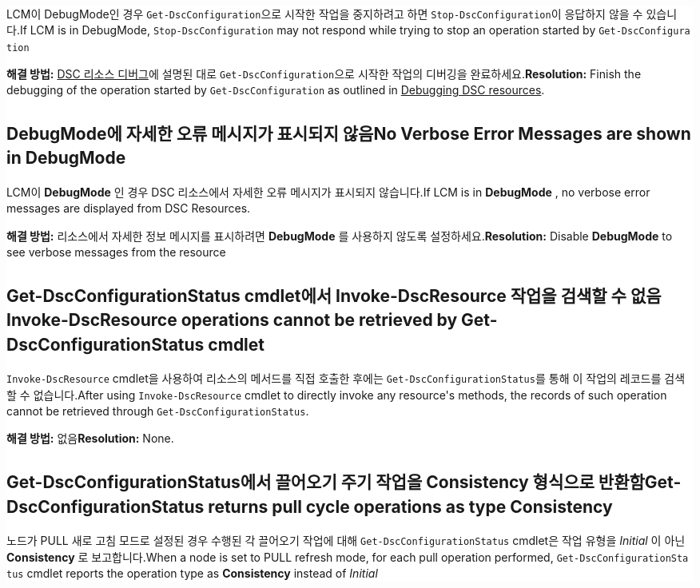 <span data-ttu-id="fef6b-119">LCM이 DebugMode인 경우 `Get-DscConfiguration`으로 시작한 작업을 중지하려고 하면 `Stop-DscConfiguration`이 응답하지 않을 수 있습니다.</span><span class="sxs-lookup"><span data-stu-id="fef6b-119">If LCM is in DebugMode, `Stop-DscConfiguration` may not respond while trying to stop an operation started by `Get-DscConfiguration`</span></span>

<span data-ttu-id="fef6b-120">**해결 방법:** [DSC 리소스 디버그](/powershell/scripting/dsc/troubleshooting/debugResource)에 설명된 대로 `Get-DscConfiguration`으로 시작한 작업의 디버깅을 완료하세요.</span><span class="sxs-lookup"><span data-stu-id="fef6b-120">**Resolution:** Finish the debugging of the operation started by `Get-DscConfiguration` as outlined in [Debugging DSC resources](/powershell/scripting/dsc/troubleshooting/debugResource).</span></span>

## <a name="no-verbose-error-messages-are-shown-in-debugmode"></a><span data-ttu-id="fef6b-121">DebugMode에 자세한 오류 메시지가 표시되지 않음</span><span class="sxs-lookup"><span data-stu-id="fef6b-121">No Verbose Error Messages are shown in DebugMode</span></span>

<span data-ttu-id="fef6b-122">LCM이 **DebugMode** 인 경우 DSC 리소스에서 자세한 오류 메시지가 표시되지 않습니다.</span><span class="sxs-lookup"><span data-stu-id="fef6b-122">If LCM is in **DebugMode** , no verbose error messages are displayed from DSC Resources.</span></span>

<span data-ttu-id="fef6b-123">**해결 방법:** 리소스에서 자세한 정보 메시지를 표시하려면 **DebugMode** 를 사용하지 않도록 설정하세요.</span><span class="sxs-lookup"><span data-stu-id="fef6b-123">**Resolution:** Disable **DebugMode** to see verbose messages from the resource</span></span>

## <a name="invoke-dscresource-operations-cannot-be-retrieved-by-get-dscconfigurationstatus-cmdlet"></a><span data-ttu-id="fef6b-124">Get-DscConfigurationStatus cmdlet에서 Invoke-DscResource 작업을 검색할 수 없음</span><span class="sxs-lookup"><span data-stu-id="fef6b-124">Invoke-DscResource operations cannot be retrieved by Get-DscConfigurationStatus cmdlet</span></span>

<span data-ttu-id="fef6b-125">`Invoke-DscResource` cmdlet을 사용하여 리소스의 메서드를 직접 호출한 후에는 `Get-DscConfigurationStatus`를 통해 이 작업의 레코드를 검색할 수 없습니다.</span><span class="sxs-lookup"><span data-stu-id="fef6b-125">After using `Invoke-DscResource` cmdlet to directly invoke any resource's methods, the records of such operation cannot be retrieved through `Get-DscConfigurationStatus`.</span></span>

<span data-ttu-id="fef6b-126">**해결 방법:** 없음</span><span class="sxs-lookup"><span data-stu-id="fef6b-126">**Resolution:** None.</span></span>

## <a name="get-dscconfigurationstatus-returns-pull-cycle-operations-as-type-consistency"></a><span data-ttu-id="fef6b-127">Get-DscConfigurationStatus에서 끌어오기 주기 작업을 **Consistency** 형식으로 반환함</span><span class="sxs-lookup"><span data-stu-id="fef6b-127">Get-DscConfigurationStatus returns pull cycle operations as type **Consistency**</span></span>

<span data-ttu-id="fef6b-128">노드가 PULL 새로 고침 모드로 설정된 경우 수행된 각 끌어오기 작업에 대해 `Get-DscConfigurationStatus` cmdlet은 작업 유형을 *Initial* 이 아닌 **Consistency** 로 보고합니다.</span><span class="sxs-lookup"><span data-stu-id="fef6b-128">When a node is set to PULL refresh mode, for each pull operation performed, `Get-DscConfigurationStatus` cmdlet reports the operation type as **Consistency** instead of *Initial*</span></span>
